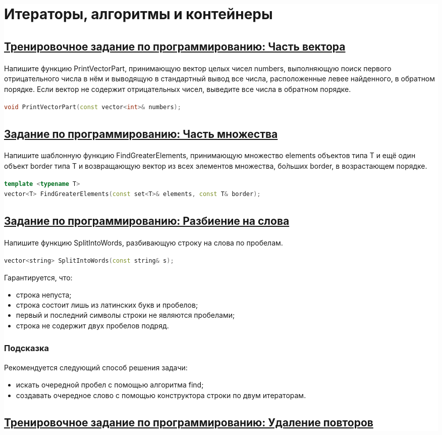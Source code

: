 # Итераторы, алгоритмы и контейнеры

## [Тренировочное задание по программированию: Часть вектора](https://github.com/m3nf1s/Modern-Cplusplus/tree/master/Yellow%20Belt/Week_4/Task_1)


Напишите функцию PrintVectorPart, принимающую вектор целых чисел numbers, выполняющую поиск первого отрицательного числа в нём и выводящую в стандартный вывод все числа, расположенные левее найденного, в обратном порядке. Если вектор не содержит отрицательных чисел, выведите все числа в обратном порядке.

```cpp
void PrintVectorPart(const vector<int>& numbers);
```

## [Задание по программированию: Часть множества](https://github.com/m3nf1s/Modern-Cplusplus/tree/master/Yellow%20Belt/Week_4/Task_2)

Напишите шаблонную функцию FindGreaterElements, принимающую множество elements объектов типа T и ещё один объект border типа T и возвращающую вектор из всех элементов множества, бо́льших border, в возрастающем порядке.

```cpp
template <typename T>
vector<T> FindGreaterElements(const set<T>& elements, const T& border);
```

## [Задание по программированию: Разбиение на слова](https://github.com/m3nf1s/Modern-Cplusplus/tree/master/Yellow%20Belt/Week_4/Task_3)

Напишите функцию SplitIntoWords, разбивающую строку на слова по пробелам.

```cpp
vector<string> SplitIntoWords(const string& s);
```

Гарантируется, что:
* строка непуста;
* строка состоит лишь из латинских букв и пробелов;
* первый и последний символы строки не являются пробелами;
* строка не содержит двух пробелов подряд.

### Подсказка
Рекомендуется следующий способ решения задачи:
* искать очередной пробел с помощью алгоритма find;
* создавать очередное слово с помощью конструктора строки по двум итераторам.

## [Тренировочное задание по программированию: Удаление повторов](https://github.com/m3nf1s/Modern-Cplusplus/tree/master/Yellow%20Belt/Week_4/Task_4)

